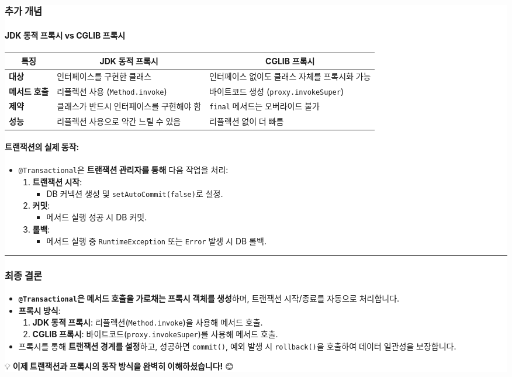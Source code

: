 
### **추가 개념**

#### JDK 동적 프록시 vs CGLIB 프록시

|**특징**|**JDK 동적 프록시**|**CGLIB 프록시**|
|---|---|---|
|**대상**|인터페이스를 구현한 클래스|인터페이스 없이도 클래스 자체를 프록시화 가능|
|**메서드 호출**|리플렉션 사용 (`Method.invoke`)|바이트코드 생성 (`proxy.invokeSuper`)|
|**제약**|클래스가 반드시 인터페이스를 구현해야 함|`final` 메서드는 오버라이드 불가|
|**성능**|리플렉션 사용으로 약간 느릴 수 있음|리플렉션 없이 더 빠름|

#### 트랜잭션의 실제 동작:

- `@Transactional`은 **트랜잭션 관리자를 통해** 다음 작업을 처리:
    1. **트랜잭션 시작**:
        - DB 커넥션 생성 및 `setAutoCommit(false)`로 설정.
    2. **커밋**:
        - 메서드 실행 성공 시 DB 커밋.
    3. **롤백**:
        - 메서드 실행 중 `RuntimeException` 또는 `Error` 발생 시 DB 롤백.

---

### **최종 결론**

- **`@Transactional`은 메서드 호출을 가로채는 프록시 객체를 생성**하며, 트랜잭션 시작/종료를 자동으로 처리합니다.
- **프록시 방식**:
    1. **JDK 동적 프록시**: 리플렉션(`Method.invoke`)을 사용해 메서드 호출.
    2. **CGLIB 프록시**: 바이트코드(`proxy.invokeSuper`)를 사용해 메서드 호출.
- 프록시를 통해 **트랜잭션 경계를 설정**하고, 성공하면 `commit()`, 예외 발생 시 `rollback()`을 호출하여 데이터 일관성을 보장합니다.

💡 **이제 트랜잭션과 프록시의 동작 방식을 완벽히 이해하셨습니다!** 😊